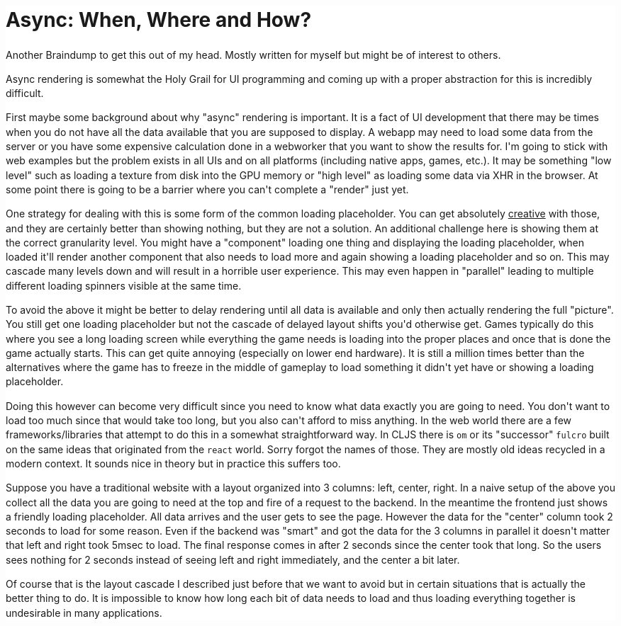 # Async: When, Where and How?

Another Braindump to get this out of my head. Mostly written for myself but might be of interest to others.

Async rendering is somewhat the Holy Grail for UI programming and coming up with a proper abstraction for this is incredibly difficult.

First maybe some background about why "async" rendering is important. It is a fact of UI development that there may be times when you do not have all the data available that you are supposed to display. A webapp may need to load some data from the server or you have some expensive calculation done in a webworker that you want to show the results for. I'm going to stick with web examples but the problem exists in all UIs and on all platforms (including native apps, games, etc.). It may be something "low level" such as loading a texture from disk into the GPU memory or "high level" as loading some data via XHR in the browser. At some point there is going to be a barrier where you can't complete a "render" just yet.

One strategy for dealing with this is some form of the common loading placeholder. You can get absolutely [creative](https://loading.io/spinner/) with those, and they are certainly better than showing nothing, but they are not a solution. An additional challenge here is showing them at the correct granularity level. You might have a "component" loading one thing and displaying the loading placeholder, when loaded it'll render another component that also needs to load more and again showing a loading placeholder and so on. This may cascade many levels down and will result in a horrible user experience. This may even happen in "parallel" leading to multiple different loading spinners visible at the same time.

To avoid the above it might be better to delay rendering until all data is available and only then actually rendering the full "picture". You still get one loading placeholder but not the cascade of delayed layout shifts you'd otherwise get. Games typically do this where you see a long loading screen while everything the game needs is loading into the proper places and once that is done the game actually starts. This can get quite annoying (especially on lower end hardware). It is still a million times better than the alternatives where the game has to freeze in the middle of gameplay to load something it didn't yet have or showing a loading placeholder.

Doing this however can become very difficult since you need to know what data exactly you are going to need. You don't want to load too much since that would take too long, but you also can't afford to miss anything. In the web world there are a few frameworks/libraries that attempt to do this in a somewhat straightforward way. In CLJS there is `om` or its "successor" `fulcro` built on the same ideas that originated from the `react` world. Sorry forgot the names of those. They are mostly old ideas recycled in a modern context. It sounds nice in theory but in practice this suffers too.

Suppose you have a traditional website with a layout organized into 3 columns: left, center, right. In a naive setup of the above you collect all the data you are going to need at the top and fire of a request to the backend. In the meantime the frontend just shows a friendly loading placeholder. All data arrives and the user gets to see the page. However the data for the "center" column took 2 seconds to load for some reason. Even if the backend was "smart" and got the data for the 3 columns in parallel it doesn't matter that left and right took 5msec to load. The final response comes in after 2 seconds since the center took that long. So the users sees nothing for 2 seconds instead of seeing left and right immediately, and the center a bit later.

Of course that is the layout cascade I described just before that we want to avoid but in certain situations that is actually the better thing to do. It is impossible to know how long each bit of data needs to load and thus loading everything together is undesirable in many applications.
